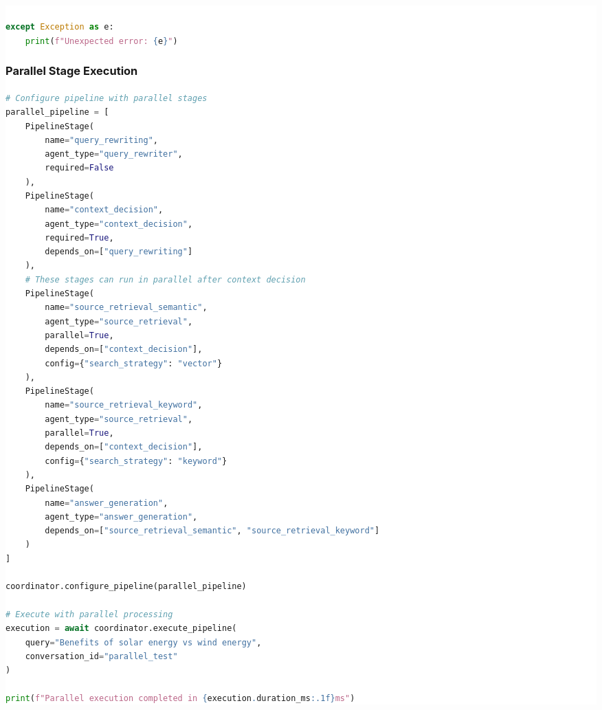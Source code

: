 ```python

except Exception as e:
    print(f"Unexpected error: {e}")
```

### Parallel Stage Execution

```python
# Configure pipeline with parallel stages
parallel_pipeline = [
    PipelineStage(
        name="query_rewriting",
        agent_type="query_rewriter",
        required=False
    ),
    PipelineStage(
        name="context_decision",
        agent_type="context_decision",
        required=True,
        depends_on=["query_rewriting"]
    ),
    # These stages can run in parallel after context decision
    PipelineStage(
        name="source_retrieval_semantic",
        agent_type="source_retrieval",
        parallel=True,
        depends_on=["context_decision"],
        config={"search_strategy": "vector"}
    ),
    PipelineStage(
        name="source_retrieval_keyword",
        agent_type="source_retrieval",
        parallel=True,
        depends_on=["context_decision"],
        config={"search_strategy": "keyword"}
    ),
    PipelineStage(
        name="answer_generation",
        agent_type="answer_generation",
        depends_on=["source_retrieval_semantic", "source_retrieval_keyword"]
    )
]

coordinator.configure_pipeline(parallel_pipeline)

# Execute with parallel processing
execution = await coordinator.execute_pipeline(
    query="Benefits of solar energy vs wind energy",
    conversation_id="parallel_test"
)

print(f"Parallel execution completed in {execution.duration_ms:.1f}ms")
```
